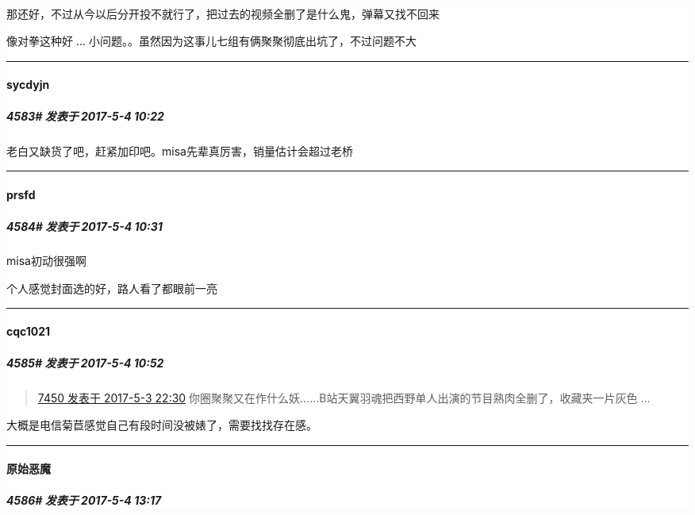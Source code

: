 那还好，不过从今以后分开投不就行了，把过去的视频全删了是什么鬼，弹幕又找不回来

像对拳这种好 ...</blockquote>
小问题。。虽然因为这事儿七组有俩聚聚彻底出坑了，不过问题不大







-----

####  sycdyjn  
##### 4583#       发表于 2017-5-4 10:22




老白又缺货了吧，赶紧加印吧。misa先辈真厉害，销量估计会超过老桥







-----

####  prsfd  
##### 4584#       发表于 2017-5-4 10:31




misa初动很强啊


个人感觉封面选的好，路人看了都眼前一亮







-----

####  cqc1021  
##### 4585#       发表于 2017-5-4 10:52



<blockquote><a href="httphttps://bbs.saraba1st.com/2b/forum.php?mod=redirect&amp;amp;goto=findpost&amp;amp;pid=35842129&amp;amp;ptid=1102389" target="_blank">7450 发表于 2017-5-3 22:30</a>
你圈聚聚又在作什么妖……B站天翼羽魂把西野单人出演的节目熟肉全删了，收藏夹一片灰色 ...</blockquote>
大概是电信菊苣感觉自己有段时间没被婊了，需要找找存在感。







-----

####  原始恶魔  
##### 4586#       发表于 2017-5-4 13:17
